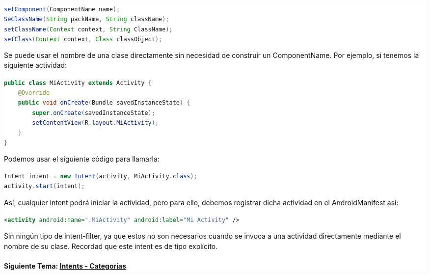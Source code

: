 ```java
setComponent(ComponentName name);
SeClassName(String packName, String className);
setClassName(Context context, String ClassName);
setClass(Context context, Class classObject);
```

Se puede usar el nombre de una clase directamente sin necesidad de construir un ComponentName. Por ejemplo, si tenemos la siguiente actividad:

```java
public class MiActivity extends Activity {
    @Override
    public void onCreate(Bundle savedInstanceState) {
        super.onCreate(savedInstanceState);
        setContentView(R.layout.MiActivity);
    }
}
```

Podemos usar el siguiente código para llamarla:

```java
Intent intent = new Intent(activity, MiActivity.class);
activity.start(intent);
```

Así, cualquier intent podrá iniciar la actividad, pero para ello, debemos registrar dicha actividad en el AndroidManifest así:

```xml
<activity android:name=".MiActivity" android:label="Mi Activity" />
```

Sin ningún tipo de intent-filter, ya que estos no son necesarios cuando se invoca a una actividad directamente mediante el nombre de su clase. Recordad que este intent es de tipo explícito.

#### Siguiente Tema: [Intents - Categorías][5]

 [1]: https://elbauldelprogramador.com/programacion-android-trabajar-con/
 [2]: https://elbauldelprogramador.com/programacion-android-proveedores-de
 [3]: https://elbauldelprogramador.com/fundamentos-programacion-android_16/
 [4]: http://developer.android.com/reference/android/content/Intent.html#EXTRA_ALARM_COUNT
 [5]: https://elbauldelprogramador.com/programacion-android-intents-categorias/
